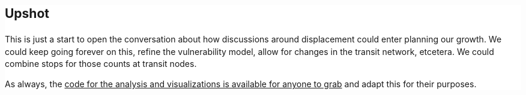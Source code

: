 

## Upshot
This is just a start to open the conversation about how discussions around displacement could enter planning our growth. We could keep going forever on this, refine the vulnerability model, allow for changes in the transit network, etcetera. We could combine stops for those counts at transit nodes. 

As always, the [code for the analysis and visualizations is available for anyone to grab](https://github.com/mountainMath/doodles/blob/master/content/posts/2019-02-21-planned-displacement.Rmarkdown) and adapt this for their purposes.
